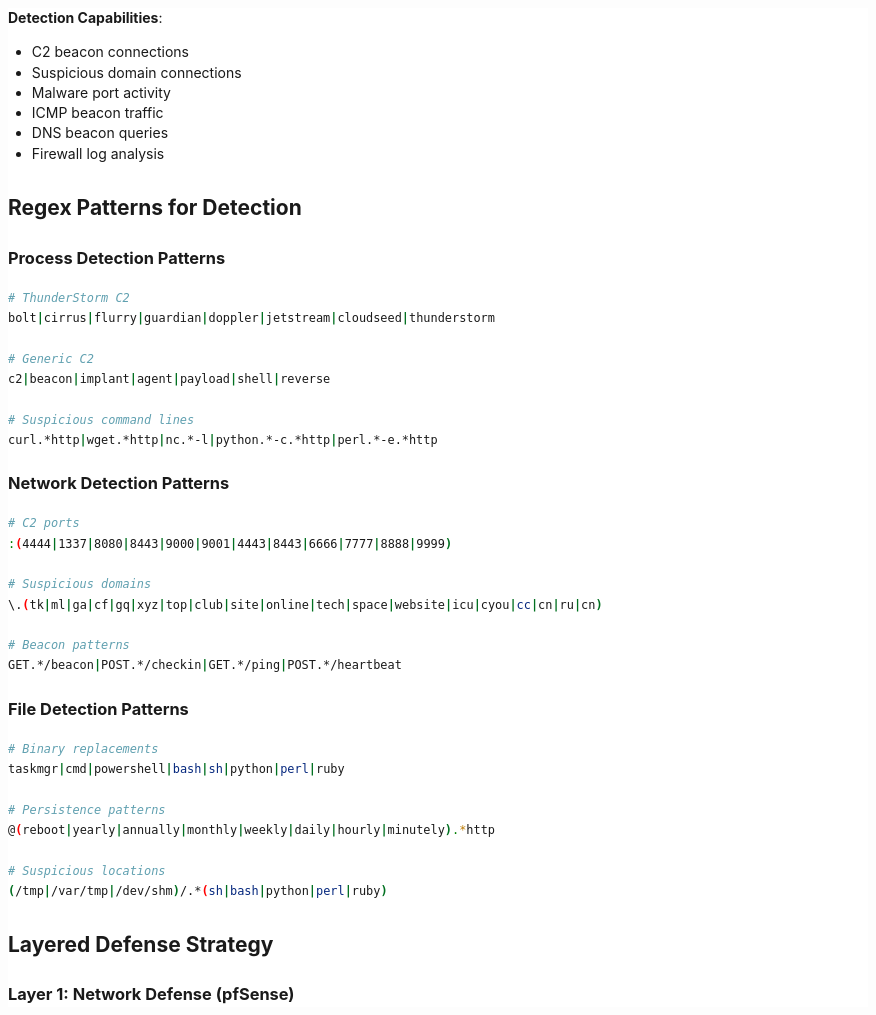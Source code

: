 **Detection Capabilities**:
- C2 beacon connections
- Suspicious domain connections
- Malware port activity
- ICMP beacon traffic
- DNS beacon queries
- Firewall log analysis

## Regex Patterns for Detection

### Process Detection Patterns

```bash
# ThunderStorm C2
bolt|cirrus|flurry|guardian|doppler|jetstream|cloudseed|thunderstorm

# Generic C2
c2|beacon|implant|agent|payload|shell|reverse

# Suspicious command lines
curl.*http|wget.*http|nc.*-l|python.*-c.*http|perl.*-e.*http
```

### Network Detection Patterns

```bash
# C2 ports
:(4444|1337|8080|8443|9000|9001|4443|8443|6666|7777|8888|9999)

# Suspicious domains
\.(tk|ml|ga|cf|gq|xyz|top|club|site|online|tech|space|website|icu|cyou|cc|cn|ru|cn)

# Beacon patterns
GET.*/beacon|POST.*/checkin|GET.*/ping|POST.*/heartbeat
```

### File Detection Patterns

```bash
# Binary replacements
taskmgr|cmd|powershell|bash|sh|python|perl|ruby

# Persistence patterns
@(reboot|yearly|annually|monthly|weekly|daily|hourly|minutely).*http

# Suspicious locations
(/tmp|/var/tmp|/dev/shm)/.*(sh|bash|python|perl|ruby)
```

## Layered Defense Strategy

### Layer 1: Network Defense (pfSense)
